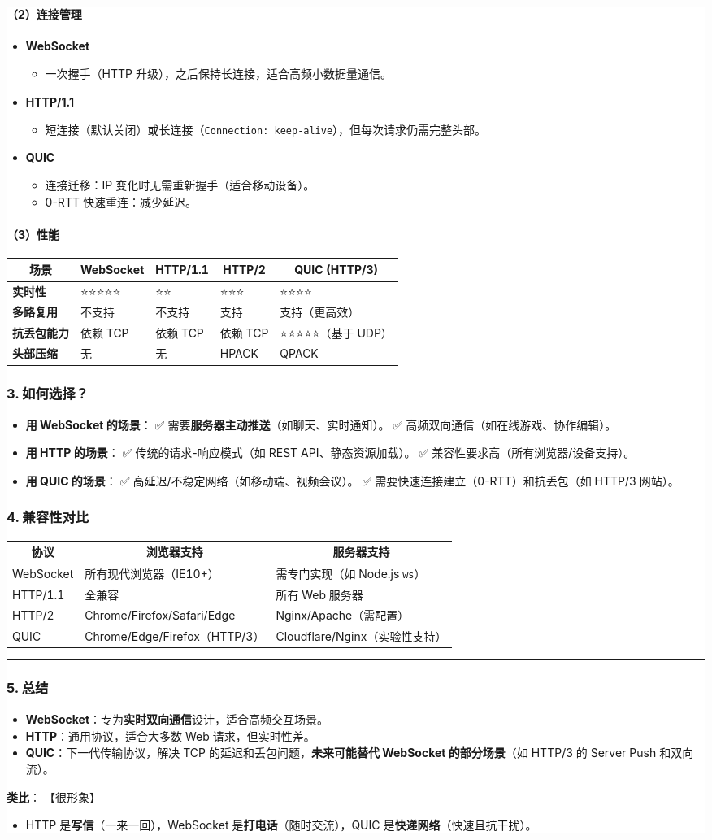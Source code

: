 #### **（2）连接管理**
- **WebSocket**
  - 一次握手（HTTP 升级），之后保持长连接，适合高频小数据量通信。

- **HTTP/1.1**
  - 短连接（默认关闭）或长连接（`Connection: keep-alive`），但每次请求仍需完整头部。

- **QUIC**
  - 连接迁移：IP 变化时无需重新握手（适合移动设备）。
  - 0-RTT 快速重连：减少延迟。

#### **（3）性能**
| 场景                | WebSocket       | HTTP/1.1       | HTTP/2         | QUIC (HTTP/3)  |
|---------------------|----------------|----------------|----------------|----------------|
| **实时性**          | ⭐⭐⭐⭐⭐         | ⭐⭐             | ⭐⭐⭐            | ⭐⭐⭐⭐          |
| **多路复用**        | 不支持          | 不支持          | 支持           | 支持（更高效）  |
| **抗丢包能力**      | 依赖 TCP        | 依赖 TCP        | 依赖 TCP        | ⭐⭐⭐⭐⭐（基于 UDP） |
| **头部压缩**        | 无             | 无             | HPACK          | QPACK          |

### **3. 如何选择？**
- **用 WebSocket 的场景**：
  ✅ 需要**服务器主动推送**（如聊天、实时通知）。
  ✅ 高频双向通信（如在线游戏、协作编辑）。

- **用 HTTP 的场景**：
  ✅ 传统的请求-响应模式（如 REST API、静态资源加载）。
  ✅ 兼容性要求高（所有浏览器/设备支持）。

- **用 QUIC 的场景**：
  ✅ 高延迟/不稳定网络（如移动端、视频会议）。
  ✅ 需要快速连接建立（0-RTT）和抗丢包（如 HTTP/3 网站）。

### **4. 兼容性对比**
| 协议        | 浏览器支持                       | 服务器支持                   |
| --------- | --------------------------- | ----------------------- |
| WebSocket | 所有现代浏览器（IE10+）              | 需专门实现（如 Node.js `ws`）   |
| HTTP/1.1  | 全兼容                         | 所有 Web 服务器              |
| HTTP/2    | Chrome/Firefox/Safari/Edge  | Nginx/Apache（需配置）       |
| QUIC      | Chrome/Edge/Firefox（HTTP/3） | Cloudflare/Nginx（实验性支持） |

---

### **5. 总结**
- **WebSocket**：专为**实时双向通信**设计，适合高频交互场景。
- **HTTP**：通用协议，适合大多数 Web 请求，但实时性差。
- **QUIC**：下一代传输协议，解决 TCP 的延迟和丢包问题，**未来可能替代 WebSocket 的部分场景**（如 HTTP/3 的 Server Push 和双向流）。

**类比**：  【很形象】
- HTTP 是**写信**（一来一回），WebSocket 是**打电话**（随时交流），QUIC 是**快递网络**（快速且抗干扰）。